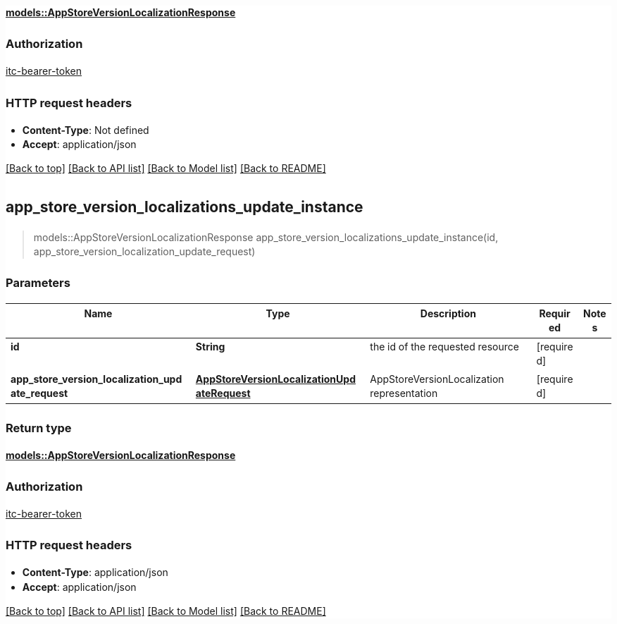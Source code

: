 [**models::AppStoreVersionLocalizationResponse**](AppStoreVersionLocalizationResponse.md)

### Authorization

[itc-bearer-token](../README.md#itc-bearer-token)

### HTTP request headers

- **Content-Type**: Not defined
- **Accept**: application/json

[[Back to top]](#) [[Back to API list]](../README.md#documentation-for-api-endpoints) [[Back to Model list]](../README.md#documentation-for-models) [[Back to README]](../README.md)


## app_store_version_localizations_update_instance

> models::AppStoreVersionLocalizationResponse app_store_version_localizations_update_instance(id, app_store_version_localization_update_request)


### Parameters


Name | Type | Description  | Required | Notes
------------- | ------------- | ------------- | ------------- | -------------
**id** | **String** | the id of the requested resource | [required] |
**app_store_version_localization_update_request** | [**AppStoreVersionLocalizationUpdateRequest**](AppStoreVersionLocalizationUpdateRequest.md) | AppStoreVersionLocalization representation | [required] |

### Return type

[**models::AppStoreVersionLocalizationResponse**](AppStoreVersionLocalizationResponse.md)

### Authorization

[itc-bearer-token](../README.md#itc-bearer-token)

### HTTP request headers

- **Content-Type**: application/json
- **Accept**: application/json

[[Back to top]](#) [[Back to API list]](../README.md#documentation-for-api-endpoints) [[Back to Model list]](../README.md#documentation-for-models) [[Back to README]](../README.md)

